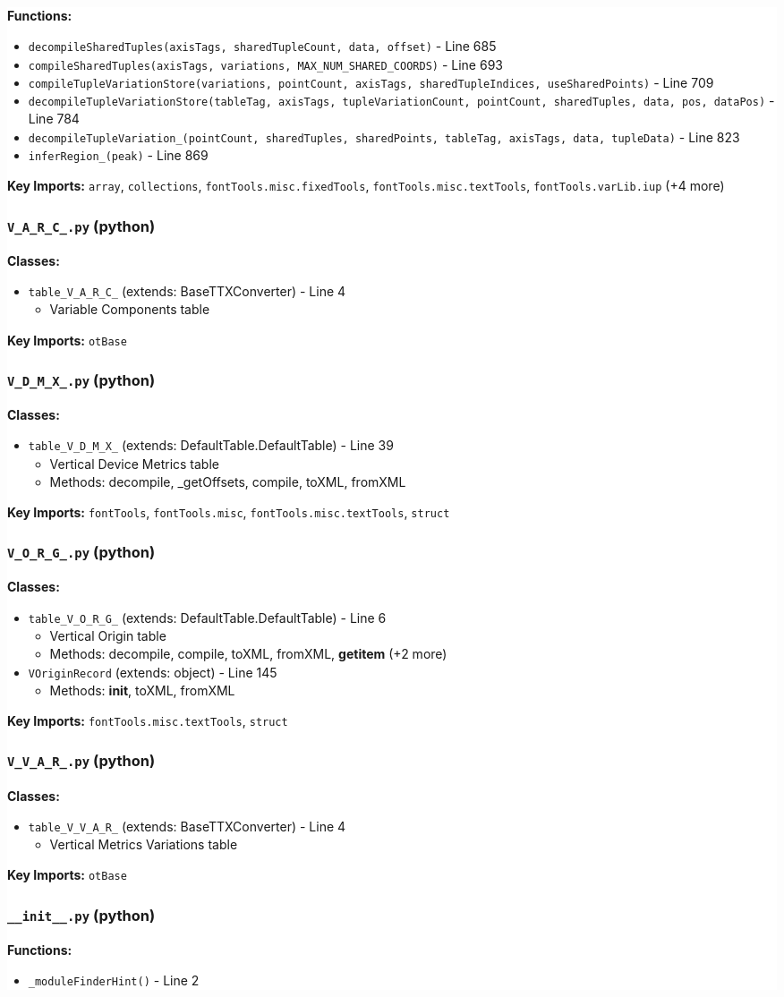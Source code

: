 **Functions:**
- `decompileSharedTuples(axisTags, sharedTupleCount, data, offset)` - Line 685
- `compileSharedTuples(axisTags, variations, MAX_NUM_SHARED_COORDS)` - Line 693
- `compileTupleVariationStore(variations, pointCount, axisTags, sharedTupleIndices, useSharedPoints)` - Line 709
- `decompileTupleVariationStore(tableTag, axisTags, tupleVariationCount, pointCount, sharedTuples, data, pos, dataPos)` - Line 784
- `decompileTupleVariation_(pointCount, sharedTuples, sharedPoints, tableTag, axisTags, data, tupleData)` - Line 823
- `inferRegion_(peak)` - Line 869

**Key Imports:** `array`, `collections`, `fontTools.misc.fixedTools`, `fontTools.misc.textTools`, `fontTools.varLib.iup` (+4 more)

### `V_A_R_C_.py` (python)

**Classes:**
- `table_V_A_R_C_` (extends: BaseTTXConverter) - Line 4
  - Variable Components table

**Key Imports:** `otBase`

### `V_D_M_X_.py` (python)

**Classes:**
- `table_V_D_M_X_` (extends: DefaultTable.DefaultTable) - Line 39
  - Vertical Device Metrics table
  - Methods: decompile, _getOffsets, compile, toXML, fromXML

**Key Imports:** `fontTools`, `fontTools.misc`, `fontTools.misc.textTools`, `struct`

### `V_O_R_G_.py` (python)

**Classes:**
- `table_V_O_R_G_` (extends: DefaultTable.DefaultTable) - Line 6
  - Vertical Origin table
  - Methods: decompile, compile, toXML, fromXML, __getitem__ (+2 more)
- `VOriginRecord` (extends: object) - Line 145
  - Methods: __init__, toXML, fromXML

**Key Imports:** `fontTools.misc.textTools`, `struct`

### `V_V_A_R_.py` (python)

**Classes:**
- `table_V_V_A_R_` (extends: BaseTTXConverter) - Line 4
  - Vertical Metrics Variations table

**Key Imports:** `otBase`

### `__init__.py` (python)

**Functions:**
- `_moduleFinderHint()` - Line 2
